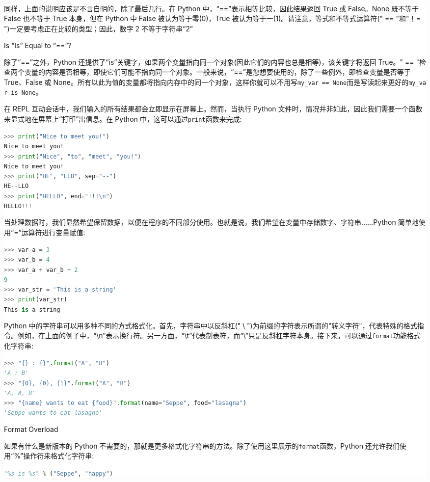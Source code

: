同样，上面的说明应该是不言自明的，除了最后几行。在 Python 中，“==”表示相等比较，因此结果返回 True 或 False。None 既不等于 False 也不等于 True 本身，但在 Python 中 False 被认为等于零(0)，True 被认为等于一(1)。请注意，等式和不等式运算符(" == "和"！= ")一定要考虑正在比较的类型；因此，数字 2 不等于字符串“2”

Is “Is” Equal to “==”?

除了“==”之外，Python 还提供了“is”关键字，如果两个变量指向同一个对象(因此它们的内容也总是相等)，该关键字将返回 True。" == "检查两个变量的内容是否相等，即使它们可能不指向同一个对象。一般来说，“==”是您想要使用的，除了一些例外，即检查变量是否等于 True、False 或 None。所有以此为值的变量都将指向内存中的同一个对象，这样你就可以不用写`my_var == None`而是写读起来更好的`my_var is None`。

在 REPL 互动会话中，我们输入的所有结果都会立即显示在屏幕上。然而，当执行 Python 文件时，情况并非如此，因此我们需要一个函数来显式地在屏幕上“打印”出信息。在 Python 中，这可以通过`print`函数来完成:

```py
>>> print("Nice to meet you!")
Nice to meet you!
>>> print("Nice", "to", "meet", "you!")
Nice to meet you!
>>> print("HE", "LLO", sep="--")
HE--LLO
>>> print("HELLO", end="!!!\n")
HELLO!!!

```

当处理数据时，我们显然希望保留数据，以便在程序的不同部分使用。也就是说，我们希望在变量中存储数字、字符串……Python 简单地使用“=”运算符进行变量赋值:

```py
>>> var_a = 3
>>> var_b = 4
>>> var_a + var_b + 2
9
>>> var_str = 'This is a string'
>>> print(var_str)
This is a string

```

Python 中的字符串可以用多种不同的方式格式化。首先，字符串中以反斜杠(" \ ")为前缀的字符表示所谓的"转义字符"，代表特殊的格式指令。例如，在上面的例子中，“\n”表示换行符。另一方面，“\t”代表制表符，而“\”只是反斜杠字符本身。接下来，可以通过`format`功能格式化字符串:

```py
>>> "{} : {}".format("A", "B")
'A : B'
>>> "{0}, {0}, {1}".format("A", "B")
'A, A, B'
>>> "{name} wants to eat {food}".format(name="Seppe", food="lasagna")
'Seppe wants to eat lasagna'

```

Format Overload

如果有什么是新版本的 Python 不需要的，那就是更多格式化字符串的方法。除了使用这里展示的`format`函数，Python 还允许我们使用“%”操作符来格式化字符串:

```py
"%s is %s" % ("Seppe", "happy")

```
